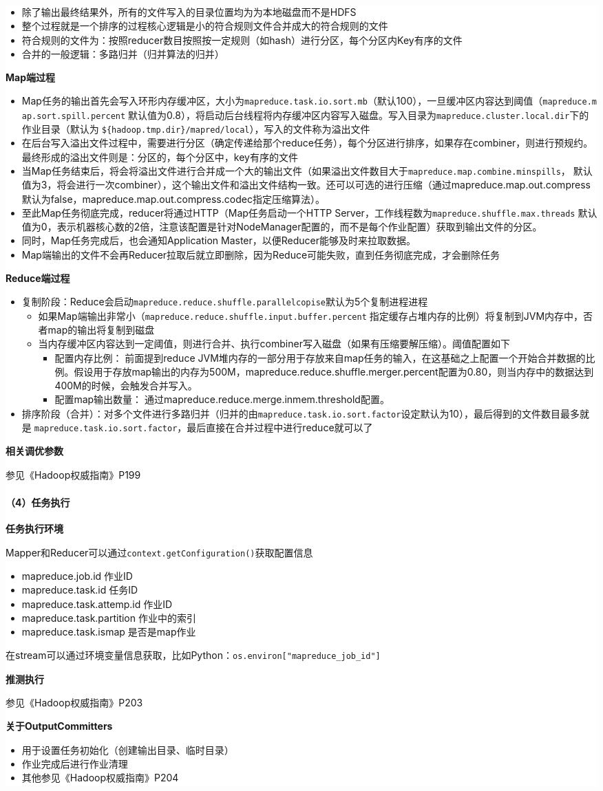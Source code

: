 * 除了输出最终结果外，所有的文件写入的目录位置均为为本地磁盘而不是HDFS
* 整个过程就是一个排序的过程核心逻辑是小的符合规则文件合并成大的符合规则的文件
* 符合规则的文件为：按照reducer数目按照按一定规则（如hash）进行分区，每个分区内Key有序的文件
* 合并的一般逻辑：多路归并（归并算法的归并）

**Map端过程**

* Map任务的输出首先会写入环形内存缓冲区，大小为`mapreduce.task.io.sort.mb`（默认100），一旦缓冲区内容达到阈值（`mapreduce.map.sort.spill.percent` 默认值为0.8），将启动后台线程将内存缓冲区内容写入磁盘。写入目录为`mapreduce.cluster.local.dir`下的作业目录（默认为 `${hadoop.tmp.dir}/mapred/local`），写入的文件称为溢出文件
* 在后台写入溢出文件过程中，需要进行分区（确定传递给那个reduce任务），每个分区进行排序，如果存在combiner，则进行预规约。最终形成的溢出文件则是：分区的，每个分区中，key有序的文件
* 当Map任务结束后，将会将溢出文件进行合并成一个大的输出文件（如果溢出文件数目大于`mapreduce.map.combine.minspills`， 默认值为3，将会进行一次combiner），这个输出文件和溢出文件结构一致。还可以可选的进行压缩（通过mapreduce.map.out.compress 默认为false，mapreduce.map.out.compress.codec指定压缩算法）。
* 至此Map任务彻底完成，reducer将通过HTTP（Map任务启动一个HTTP Server，工作线程数为`mapreduce.shuffle.max.threads` 默认值为0，表示机器核心数的2倍，注意该配置是针对NodeManager配置的，而不是每个作业配置）获取到输出文件的分区。
* 同时，Map任务完成后，也会通知Application Master，以便Reducer能够及时来拉取数据。
* Map端输出的文件不会再Reducer拉取后就立即删除，因为Reduce可能失败，直到任务彻底完成，才会删除任务

**Reduce端过程**

* 复制阶段：Reduce会启动`mapreduce.reduce.shuffle.parallelcopise`默认为5个复制进程进程
	* 如果Map端输出非常小（`mapreduce.reduce.shuffle.input.buffer.percent` 指定缓存占堆内存的比例）将复制到JVM内存中，否者map的输出将复制到磁盘
	* 当内存缓冲区内容达到一定阈值，则进行合并、执行combiner写入磁盘（如果有压缩要解压缩）。阈值配置如下
		* 配置内存比例： 前面提到reduce JVM堆内存的一部分用于存放来自map任务的输入，在这基础之上配置一个开始合并数据的比例。假设用于存放map输出的内存为500M，mapreduce.reduce.shuffle.merger.percent配置为0.80，则当内存中的数据达到400M的时候，会触发合并写入。
		* 配置map输出数量： 通过mapreduce.reduce.merge.inmem.threshold配置。
* 排序阶段（合并）：对多个文件进行多路归并（归并的由`mapreduce.task.io.sort.factor`设定默认为10），最后得到的文件数目最多就是  `mapreduce.task.io.sort.factor`，最后直接在合并过程中进行reduce就可以了

**相关调优参数**

参见《Hadoop权威指南》P199

#### （4）任务执行

**任务执行环境**

Mapper和Reducer可以通过`context.getConfiguration()`获取配置信息

* mapreduce.job.id 作业ID
* mapreduce.task.id 任务ID
* mapreduce.task.attemp.id 作业ID
* mapreduce.task.partition 作业中的索引
* mapreduce.task.ismap 是否是map作业

在stream可以通过环境变量信息获取，比如Python：`os.environ["mapreduce_job_id"]`

**推测执行**

参见《Hadoop权威指南》P203

**关于OutputCommitters**

* 用于设置任务初始化（创建输出目录、临时目录）
* 作业完成后进行作业清理
* 其他参见《Hadoop权威指南》P204
